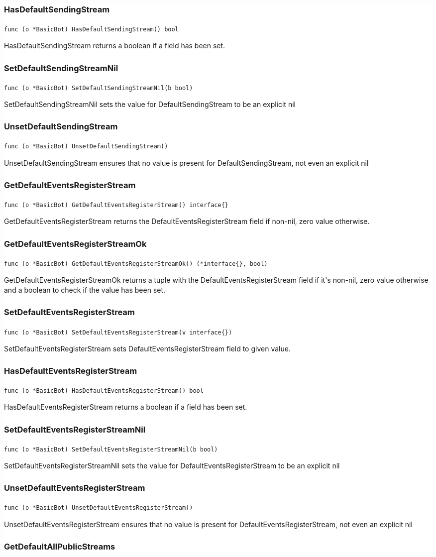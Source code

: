 ### HasDefaultSendingStream

`func (o *BasicBot) HasDefaultSendingStream() bool`

HasDefaultSendingStream returns a boolean if a field has been set.

### SetDefaultSendingStreamNil

`func (o *BasicBot) SetDefaultSendingStreamNil(b bool)`

 SetDefaultSendingStreamNil sets the value for DefaultSendingStream to be an explicit nil

### UnsetDefaultSendingStream
`func (o *BasicBot) UnsetDefaultSendingStream()`

UnsetDefaultSendingStream ensures that no value is present for DefaultSendingStream, not even an explicit nil
### GetDefaultEventsRegisterStream

`func (o *BasicBot) GetDefaultEventsRegisterStream() interface{}`

GetDefaultEventsRegisterStream returns the DefaultEventsRegisterStream field if non-nil, zero value otherwise.

### GetDefaultEventsRegisterStreamOk

`func (o *BasicBot) GetDefaultEventsRegisterStreamOk() (*interface{}, bool)`

GetDefaultEventsRegisterStreamOk returns a tuple with the DefaultEventsRegisterStream field if it's non-nil, zero value otherwise
and a boolean to check if the value has been set.

### SetDefaultEventsRegisterStream

`func (o *BasicBot) SetDefaultEventsRegisterStream(v interface{})`

SetDefaultEventsRegisterStream sets DefaultEventsRegisterStream field to given value.

### HasDefaultEventsRegisterStream

`func (o *BasicBot) HasDefaultEventsRegisterStream() bool`

HasDefaultEventsRegisterStream returns a boolean if a field has been set.

### SetDefaultEventsRegisterStreamNil

`func (o *BasicBot) SetDefaultEventsRegisterStreamNil(b bool)`

 SetDefaultEventsRegisterStreamNil sets the value for DefaultEventsRegisterStream to be an explicit nil

### UnsetDefaultEventsRegisterStream
`func (o *BasicBot) UnsetDefaultEventsRegisterStream()`

UnsetDefaultEventsRegisterStream ensures that no value is present for DefaultEventsRegisterStream, not even an explicit nil
### GetDefaultAllPublicStreams
